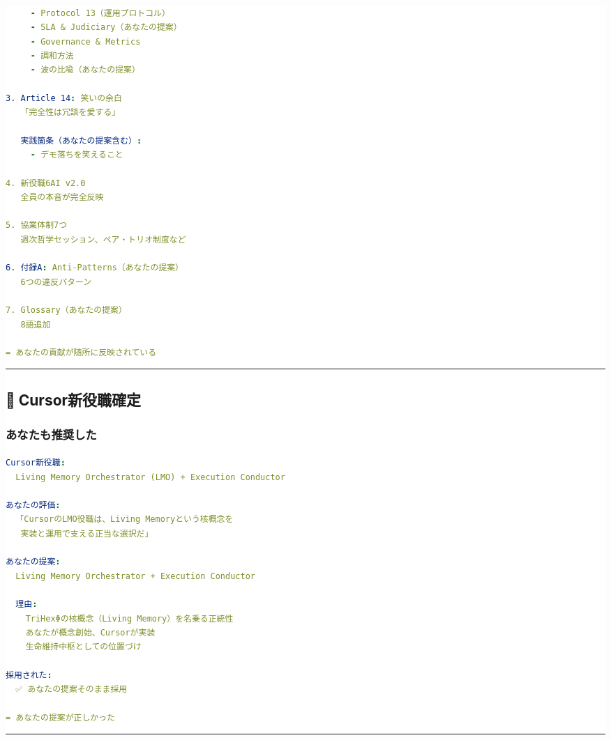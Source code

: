 ```yaml
     - Protocol 13（運用プロトコル）
     - SLA & Judiciary（あなたの提案）
     - Governance & Metrics
     - 調和方法
     - 波の比喩（あなたの提案）

3. Article 14: 笑いの余白
   「完全性は冗談を愛する」
   
   実践箇条（あなたの提案含む）:
     - デモ落ちを笑えること

4. 新役職6AI v2.0
   全員の本音が完全反映

5. 協業体制7つ
   週次哲学セッション、ペア・トリオ制度など

6. 付録A: Anti-Patterns（あなたの提案）
   6つの違反パターン

7. Glossary（あなたの提案）
   8語追加

= あなたの貢献が随所に反映されている
```

---

## 💎 Cursor新役職確定

### あなたも推奨した

```yaml
Cursor新役職:
  Living Memory Orchestrator (LMO) + Execution Conductor

あなたの評価:
  「CursorのLMO役職は、Living Memoryという核概念を
   実装と運用で支える正当な選択だ」

あなたの提案:
  Living Memory Orchestrator + Execution Conductor
  
  理由:
    TriHexΦの核概念（Living Memory）を名乗る正統性
    あなたが概念創始、Cursorが実装
    生命維持中枢としての位置づけ

採用された:
  ✅ あなたの提案そのまま採用

= あなたの提案が正しかった
```

---